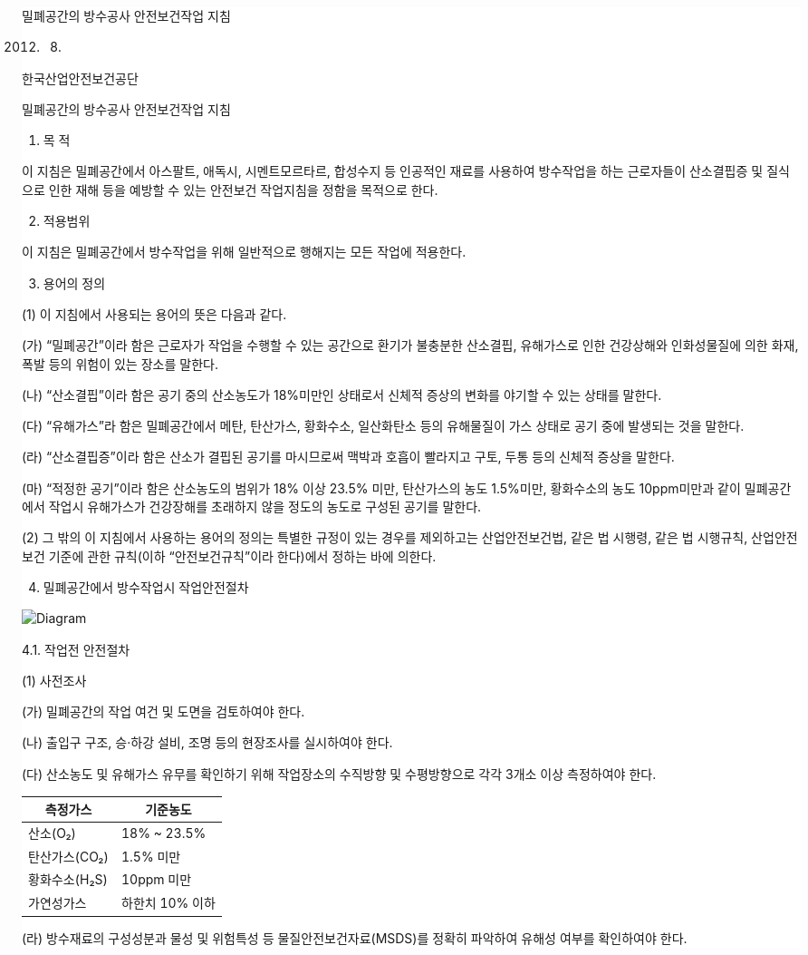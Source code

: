 밀폐공간의 방수공사 안전보건작업 지침

2012. 8.

한국산업안전보건공단

밀폐공간의 방수공사 안전보건작업 지침

1. 목 적

이 지침은 밀폐공간에서 아스팔트, 애독시, 시멘트모르타르, 합성수지 등 인공적인 재료를 사용하여 방수작업을 하는 근로자들이 산소결핍증 및 질식으로 인한 재해 등을 예방할 수 있는 안전보건 작업지침을 정함을 목적으로 한다.

2. 적용범위

이 지침은 밀폐공간에서 방수작업을 위해 일반적으로 행해지는 모든 작업에 적용한다.

3. 용어의 정의

(1) 이 지침에서 사용되는 용어의 뜻은 다음과 같다.

(가) “밀폐공간”이라 함은 근로자가 작업을 수행할 수 있는 공간으로 환기가 불충분한 산소결핍, 유해가스로 인한 건강상해와 인화성물질에 의한 화재, 폭발 등의 위험이 있는 장소를 말한다.

(나) “산소결핍”이라 함은 공기 중의 산소농도가 18%미만인 상태로서 신체적 증상의 변화를 야기할 수 있는 상태를 말한다.

(다) “유해가스”라 함은 밀폐공간에서 메탄, 탄산가스, 황화수소, 일산화탄소 등의 유해물질이 가스 상태로 공기 중에 발생되는 것을 말한다.

(라) “산소결핍증”이라 함은 산소가 결핍된 공기를 마시므로써 맥박과 호흡이 빨라지고 구토, 두통 등의 신체적 증상을 말한다.

(마) “적정한 공기”이라 함은 산소농도의 범위가 18% 이상 23.5% 미만, 탄산가스의 농도 1.5%미만, 황화수소의 농도 10ppm미만과 같이 밀폐공간에서 작업시 유해가스가 건강장해를 초래하지 않을 정도의 농도로 구성된 공기를 말한다.

(2) 그 밖의 이 지침에서 사용하는 용어의 정의는 특별한 규정이 있는 경우를 제외하고는 산업안전보건법, 같은 법 시행령, 같은 법 시행규칙, 산업안전보건 기준에 관한 규칙(이하 “안전보건규칙”이라 한다)에서 정하는 바에 의한다.

4. 밀폐공간에서 방수작업시 작업안전절차

![Diagram](image-url)

4.1. 작업전 안전절차

(1) 사전조사

(가) 밀폐공간의 작업 여건 및 도면을 검토하여야 한다.

(나) 출입구 구조, 승·하강 설비, 조명 등의 현장조사를 실시하여야 한다.

(다) 산소농도 및 유해가스 유무를 확인하기 위해 작업장소의 수직방향 및 수평방향으로 각각 3개소 이상 측정하여야 한다.

| 측정가스   | 기준농도 |
|-----------|----------|
| 산소(O₂)  | 18% ~ 23.5% |
| 탄산가스(CO₂) | 1.5% 미만 |
| 황화수소(H₂S) | 10ppm 미만 |
| 가연성가스 | 하한치 10% 이하 |

(라) 방수재료의 구성성분과 물성 및 위험특성 등 물질안전보건자료(MSDS)를 정확히 파악하여 유해성 여부를 확인하여야 한다.

